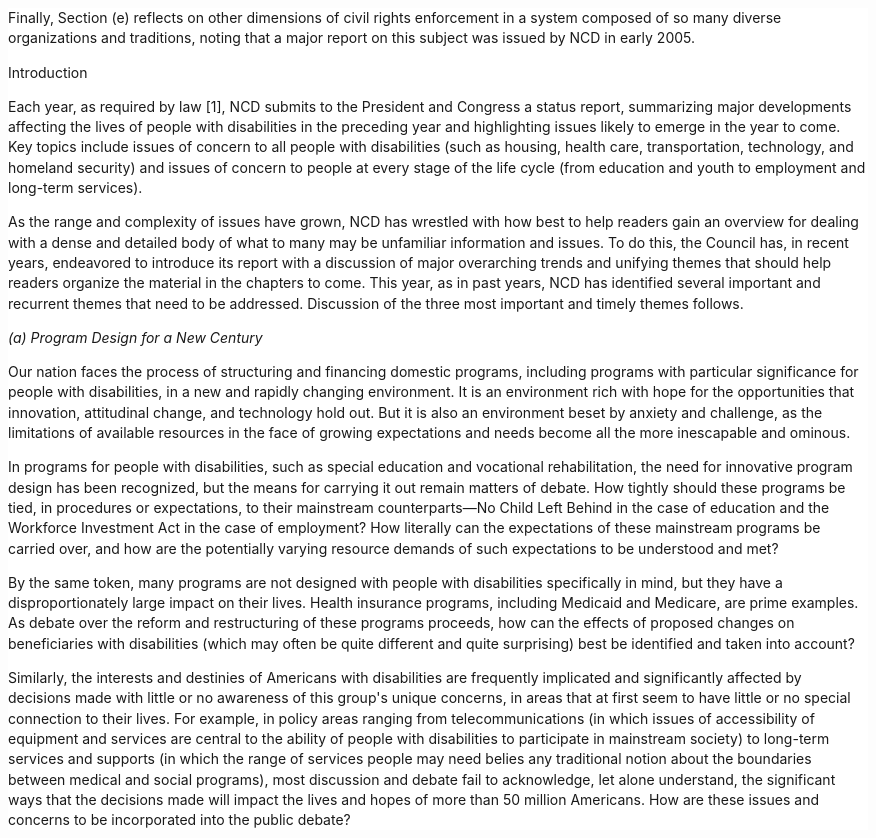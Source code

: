 Finally, Section (e) reflects on other dimensions of civil rights enforcement in a system composed of so many diverse organizations and traditions, noting that a major report on this subject was issued by NCD in early 2005.

Introduction

Each year, as required by law \[1], NCD submits to the President and Congress a status report, summarizing major developments affecting the lives of people with disabilities in the preceding year and highlighting issues likely to emerge in the year to come. Key topics include issues of concern to all people with disabilities (such as housing, health care, transportation, technology, and homeland security) and issues of concern to people at every stage of the life cycle (from education and youth to employment and long-term services).

As the range and complexity of issues have grown, NCD has wrestled with how best to help readers gain an overview for dealing with a dense and detailed body of what to many may be unfamiliar information and issues. To do this, the Council has, in recent years, endeavored to introduce its report with a discussion of major overarching trends and unifying themes that should help readers organize the material in the chapters to come. This year, as in past years, NCD has identified several important and recurrent themes that need to be addressed. Discussion of the three most important and timely themes follows.

*(a) Program Design for a New Century*

Our nation faces the process of structuring and financing domestic programs, including programs with particular significance for people with disabilities, in a new and rapidly changing environment. It is an environment rich with hope for the opportunities that innovation, attitudinal change, and technology hold out. But it is also an environment beset by anxiety and challenge, as the limitations of available resources in the face of growing expectations and needs become all the more inescapable and ominous.

In programs for people with disabilities, such as special education and vocational rehabilitation, the need for innovative program design has been recognized, but the means for carrying it out remain matters of debate. How tightly should these programs be tied, in procedures or expectations, to their mainstream counterparts―No Child Left Behind in the case of education and the Workforce Investment Act in the case of employment? How literally can the expectations of these mainstream programs be carried over, and how are the potentially varying resource demands of such expectations to be understood and met?

By the same token, many programs are not designed with people with disabilities specifically in mind, but they have a disproportionately large impact on their lives. Health insurance programs, including Medicaid and Medicare, are prime examples. As debate over the reform and restructuring of these programs proceeds, how can the effects of proposed changes on beneficiaries with disabilities (which may often be quite different and quite surprising) best be identified and taken into account?

Similarly, the interests and destinies of Americans with disabilities are frequently implicated and significantly affected by decisions made with little or no awareness of this group's unique concerns, in areas that at first seem to have little or no special connection to their lives. For example, in policy areas ranging from telecommunications (in which issues of accessibility of equipment and services are central to the ability of people with disabilities to participate in mainstream society) to long-term services and supports (in which the range of services people may need belies any traditional notion about the boundaries between medical and social programs), most discussion and debate fail to acknowledge, let alone understand, the significant ways that the decisions made will impact the lives and hopes of more than 50 million Americans. How are these issues and concerns to be incorporated into the public debate?
